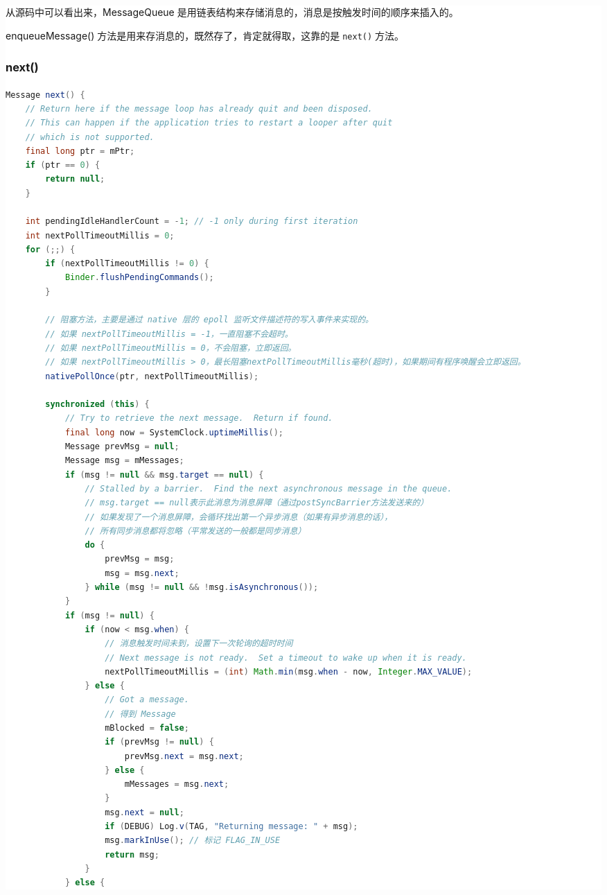 从源码中可以看出来，MessageQueue 是用链表结构来存储消息的，消息是按触发时间的顺序来插入的。

enqueueMessage() 方法是用来存消息的，既然存了，肯定就得取，这靠的是 `next()` 方法。

### next()

```java
Message next() {
    // Return here if the message loop has already quit and been disposed.
    // This can happen if the application tries to restart a looper after quit
    // which is not supported.
    final long ptr = mPtr;
    if (ptr == 0) {
        return null;
    }

    int pendingIdleHandlerCount = -1; // -1 only during first iteration
    int nextPollTimeoutMillis = 0;
    for (;;) {
        if (nextPollTimeoutMillis != 0) {
            Binder.flushPendingCommands();
        }

        // 阻塞方法，主要是通过 native 层的 epoll 监听文件描述符的写入事件来实现的。
        // 如果 nextPollTimeoutMillis = -1，一直阻塞不会超时。
        // 如果 nextPollTimeoutMillis = 0，不会阻塞，立即返回。
        // 如果 nextPollTimeoutMillis > 0，最长阻塞nextPollTimeoutMillis毫秒(超时)，如果期间有程序唤醒会立即返回。
        nativePollOnce(ptr, nextPollTimeoutMillis);

        synchronized (this) {
            // Try to retrieve the next message.  Return if found.
            final long now = SystemClock.uptimeMillis();
            Message prevMsg = null;
            Message msg = mMessages;
            if (msg != null && msg.target == null) {
                // Stalled by a barrier.  Find the next asynchronous message in the queue.
                // msg.target == null表示此消息为消息屏障（通过postSyncBarrier方法发送来的）
                // 如果发现了一个消息屏障，会循环找出第一个异步消息（如果有异步消息的话），
                // 所有同步消息都将忽略（平常发送的一般都是同步消息）
                do {
                    prevMsg = msg;
                    msg = msg.next;
                } while (msg != null && !msg.isAsynchronous());
            }
            if (msg != null) {
                if (now < msg.when) {
                    // 消息触发时间未到，设置下一次轮询的超时时间
                    // Next message is not ready.  Set a timeout to wake up when it is ready.
                    nextPollTimeoutMillis = (int) Math.min(msg.when - now, Integer.MAX_VALUE);
                } else {
                    // Got a message.
                    // 得到 Message
                    mBlocked = false;
                    if (prevMsg != null) {
                        prevMsg.next = msg.next;
                    } else {
                        mMessages = msg.next;
                    }
                    msg.next = null;
                    if (DEBUG) Log.v(TAG, "Returning message: " + msg);
                    msg.markInUse(); // 标记 FLAG_IN_USE
                    return msg;
                }
            } else {
```